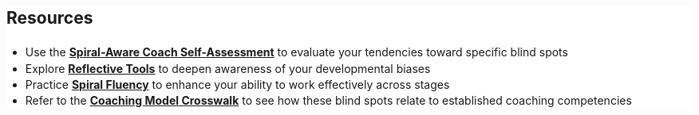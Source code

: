 
## Resources

- Use the **[Spiral-Aware Coach Self-Assessment](#spiral-aware-coach-self-assessment)** to evaluate your tendencies toward specific blind spots
- Explore **[Reflective Tools](#reflective-tools)** to deepen awareness of your developmental biases
- Practice **[Spiral Fluency](#spiral-fluency-practices)** to enhance your ability to work effectively across stages
- Refer to the **[Coaching Model Crosswalk](#coaching-model-crosswalk)** to see how these blind spots relate to established coaching competencies
